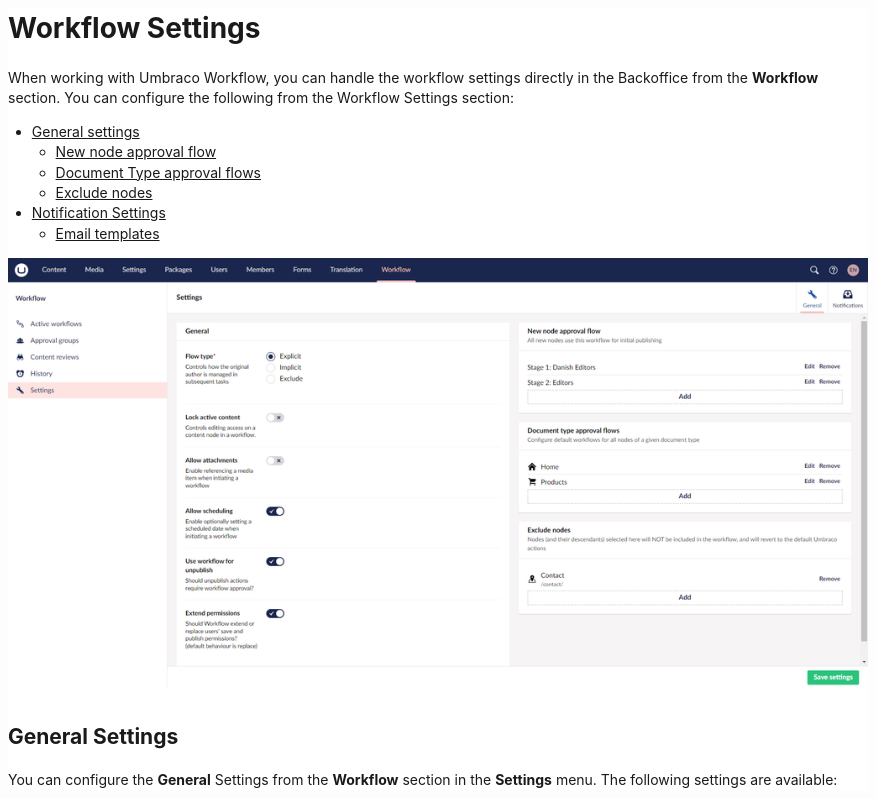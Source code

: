 # Workflow Settings

When working with Umbraco Workflow, you can handle the workflow settings directly in the Backoffice from the **Workflow** section. You can configure the following from the Workflow Settings section:

* [General settings](workflow-settings.md#general-settings)
  * [New node approval flow](workflow-settings.md#new-node-approval-flow)
  * [Document Type approval flows](workflow-settings.md#document-type-approval-flows)
  * [Exclude nodes](workflow-settings.md#exclude-nodes)
* [Notification Settings](workflow-settings.md#notifications-settings)
  * [Email templates](workflow-settings.md#email-templates)

![Workflow settings](../images/workflow-settings.png)

## General Settings

You can configure the **General** Settings from the **Workflow** section in the **Settings** menu. The following settings are available:
